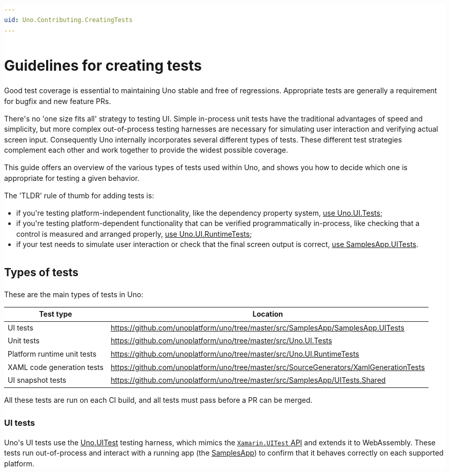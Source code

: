 ```yaml
---
uid: Uno.Contributing.CreatingTests
---
```


# Guidelines for creating tests

Good test coverage is essential to maintaining Uno stable and free of regressions. Appropriate tests are generally a requirement for bugfix and new feature PRs.

There's no 'one size fits all' strategy to testing UI. Simple in-process unit tests have the traditional advantages of speed and simplicity, but more complex out-of-process testing harnesses are necessary for simulating user interaction and verifying actual screen input. Consequently Uno internally incorporates several different types of tests. These different test strategies complement each other and work together to provide the widest possible coverage.

This guide offers an overview of the various types of tests used within Uno, and shows you how to decide which one is appropriate for testing a given behavior.

The 'TLDR' rule of thumb for adding tests is:

- if you're testing platform-independent functionality, like the dependency property system, [use Uno.UI.Tests](../../uno-development/creating-mocked-tests.md);
- if you're testing platform-dependent functionality that can be verified programmatically in-process, like checking that a control is measured and arranged properly, [use Uno.UI.RuntimeTests](../../uno-development/creating-runtime-tests.md);
- if your test needs to simulate user interaction or check that the final screen output is correct, [use SamplesApp.UITests](../../uno-development/creating-ui-tests.md).

## Types of tests

These are the main types of tests in Uno:

 Test type                   | Location
 --------------------------- | ---------------------------------------------------------------------------------
 UI tests                    | <https://github.com/unoplatform/uno/tree/master/src/SamplesApp/SamplesApp.UITests>
 Unit tests                  | <https://github.com/unoplatform/uno/tree/master/src/Uno.UI.Tests>
 Platform runtime unit tests | <https://github.com/unoplatform/uno/tree/master/src/Uno.UI.RuntimeTests>
 XAML code generation tests  | <https://github.com/unoplatform/uno/tree/master/src/SourceGenerators/XamlGenerationTests>
 UI snapshot tests           | <https://github.com/unoplatform/uno/tree/master/src/SamplesApp/UITests.Shared>

 All these tests are run on each CI build, and all tests must pass before a PR can be merged.

### UI tests

Uno's UI tests use the [Uno.UITest](https://github.com/unoplatform/Uno.UITest) testing harness, which mimics the [`Xamarin.UITest` API](https://learn.microsoft.com/appcenter/test-cloud/uitest/) and extends it to WebAssembly. These tests run out-of-process and interact with a running app (the [SamplesApp](https://github.com/unoplatform/uno/tree/master/src/SamplesApp/UITests.Shared)) to confirm that it behaves correctly on each supported platform.
